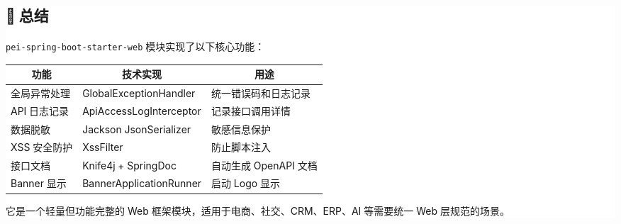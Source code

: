 
## 📌 总结

`pei-spring-boot-starter-web` 模块实现了以下核心功能：

| 功能        | 技术实现                    | 用途              |
|-----------|-------------------------|-----------------|
| 全局异常处理    | GlobalExceptionHandler  | 统一错误码和日志记录      |
| API 日志记录  | ApiAccessLogInterceptor | 记录接口调用详情        |
| 数据脱敏      | Jackson JsonSerializer  | 敏感信息保护          |
| XSS 安全防护  | XssFilter               | 防止脚本注入          |
| 接口文档      | Knife4j + SpringDoc     | 自动生成 OpenAPI 文档 |
| Banner 显示 | BannerApplicationRunner | 启动 Logo 显示      |

它是一个轻量但功能完整的 Web 框架模块，适用于电商、社交、CRM、ERP、AI 等需要统一 Web 层规范的场景。
